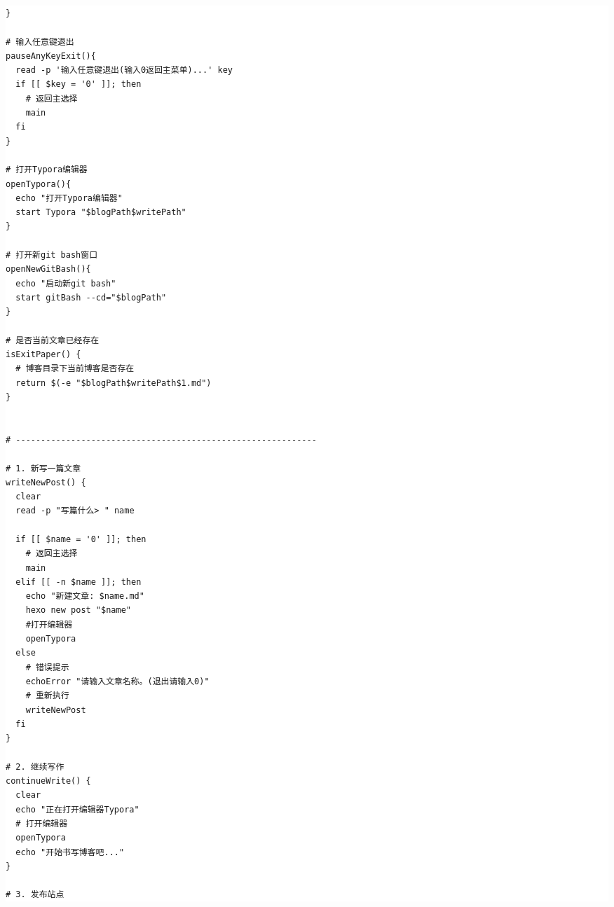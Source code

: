 ```shell
}

# 输入任意键退出
pauseAnyKeyExit(){
  read -p '输入任意键退出(输入0返回主菜单)...' key
  if [[ $key = '0' ]]; then
    # 返回主选择
    main
  fi
}

# 打开Typora编辑器
openTypora(){
  echo "打开Typora编辑器"
  start Typora "$blogPath$writePath"
}

# 打开新git bash窗口
openNewGitBash(){
  echo "启动新git bash"
  start gitBash --cd="$blogPath"
}

# 是否当前文章已经存在
isExitPaper() {
  # 博客目录下当前博客是否存在
  return $(-e "$blogPath$writePath$1.md")
}


# ------------------------------------------------------------

# 1. 新写一篇文章
writeNewPost() {
  clear
  read -p "写篇什么> " name

  if [[ $name = '0' ]]; then
    # 返回主选择
    main
  elif [[ -n $name ]]; then
    echo "新建文章: $name.md"
    hexo new post "$name"
    #打开编辑器
    openTypora
  else
    # 错误提示
    echoError "请输入文章名称。(退出请输入0)"
    # 重新执行
    writeNewPost
  fi
}

# 2. 继续写作
continueWrite() {
  clear
  echo "正在打开编辑器Typora"
  # 打开编辑器
  openTypora
  echo "开始书写博客吧..."
}

# 3. 发布站点
```